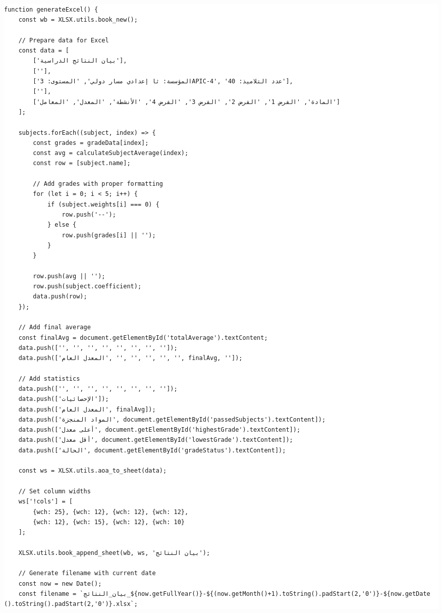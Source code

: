     function generateExcel() {  
        const wb = XLSX.utils.book_new();  
          
        // Prepare data for Excel  
        const data = [  
            ['بيان النتائج الدراسية'],  
            [''],  
            ['المؤسسة: ثا إعدادي مسار دولي', 'المستوى: 3APIC-4', 'عدد التلاميذ: 40'],  
            [''],  
            ['المادة', 'الفرض 1', 'الفرض 2', 'الفرض 3', 'الفرض 4', 'الأنشطة', 'المعدل', 'المعامل']  
        ];  

        subjects.forEach((subject, index) => {  
            const grades = gradeData[index];  
            const avg = calculateSubjectAverage(index);  
            const row = [subject.name];  
              
            // Add grades with proper formatting  
            for (let i = 0; i < 5; i++) {  
                if (subject.weights[i] === 0) {  
                    row.push('--');  
                } else {  
                    row.push(grades[i] || '');  
                }  
            }  
              
            row.push(avg || '');  
            row.push(subject.coefficient);  
            data.push(row);  
        });  

        // Add final average  
        const finalAvg = document.getElementById('totalAverage').textContent;  
        data.push(['', '', '', '', '', '', '', '']);  
        data.push(['المعدل العام', '', '', '', '', '', finalAvg, '']);  

        // Add statistics  
        data.push(['', '', '', '', '', '', '', '']);  
        data.push(['الإحصائيات']);  
        data.push(['المعدل العام', finalAvg]);  
        data.push(['المواد المنجزة', document.getElementById('passedSubjects').textContent]);  
        data.push(['أعلى معدل', document.getElementById('highestGrade').textContent]);  
        data.push(['أقل معدل', document.getElementById('lowestGrade').textContent]);  
        data.push(['الحالة', document.getElementById('gradeStatus').textContent]);  

        const ws = XLSX.utils.aoa_to_sheet(data);  
          
        // Set column widths  
        ws['!cols'] = [  
            {wch: 25}, {wch: 12}, {wch: 12}, {wch: 12},   
            {wch: 12}, {wch: 15}, {wch: 12}, {wch: 10}  
        ];  

        XLSX.utils.book_append_sheet(wb, ws, 'بيان النتائج');  
          
        // Generate filename with current date  
        const now = new Date();  
        const filename = `بيان_النتائج_${now.getFullYear()}-${(now.getMonth()+1).toString().padStart(2,'0')}-${now.getDate().toString().padStart(2,'0')}.xlsx`;  
          